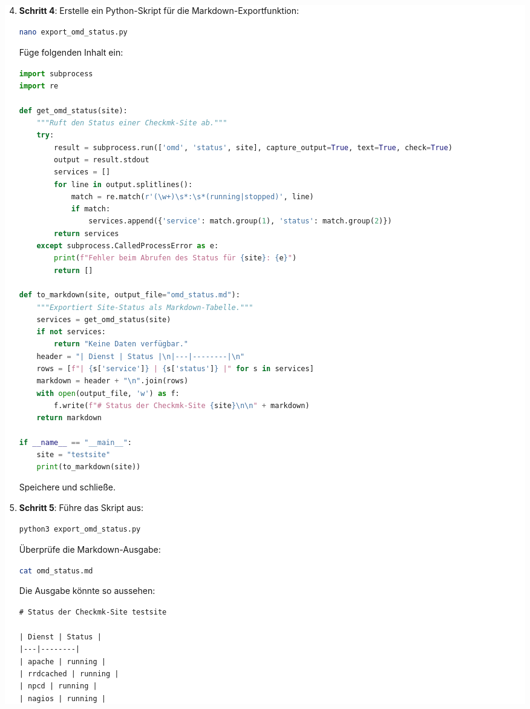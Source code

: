 4. **Schritt 4**: Erstelle ein Python-Skript für die Markdown-Exportfunktion:
   ```bash
   nano export_omd_status.py
   ```
   Füge folgenden Inhalt ein:
   ```python
   import subprocess
   import re

   def get_omd_status(site):
       """Ruft den Status einer Checkmk-Site ab."""
       try:
           result = subprocess.run(['omd', 'status', site], capture_output=True, text=True, check=True)
           output = result.stdout
           services = []
           for line in output.splitlines():
               match = re.match(r'(\w+)\s*:\s*(running|stopped)', line)
               if match:
                   services.append({'service': match.group(1), 'status': match.group(2)})
           return services
       except subprocess.CalledProcessError as e:
           print(f"Fehler beim Abrufen des Status für {site}: {e}")
           return []

   def to_markdown(site, output_file="omd_status.md"):
       """Exportiert Site-Status als Markdown-Tabelle."""
       services = get_omd_status(site)
       if not services:
           return "Keine Daten verfügbar."
       header = "| Dienst | Status |\n|---|--------|\n"
       rows = [f"| {s['service']} | {s['status']} |" for s in services]
       markdown = header + "\n".join(rows)
       with open(output_file, 'w') as f:
           f.write(f"# Status der Checkmk-Site {site}\n\n" + markdown)
       return markdown

   if __name__ == "__main__":
       site = "testsite"
       print(to_markdown(site))
   ```
   Speichere und schließe.

5. **Schritt 5**: Führe das Skript aus:
   ```bash
   python3 export_omd_status.py
   ```
   Überprüfe die Markdown-Ausgabe:
   ```bash
   cat omd_status.md
   ```
   Die Ausgabe könnte so aussehen:
   ```
   # Status der Checkmk-Site testsite

   | Dienst | Status |
   |---|--------|
   | apache | running |
   | rrdcached | running |
   | npcd | running |
   | nagios | running |
   ```
